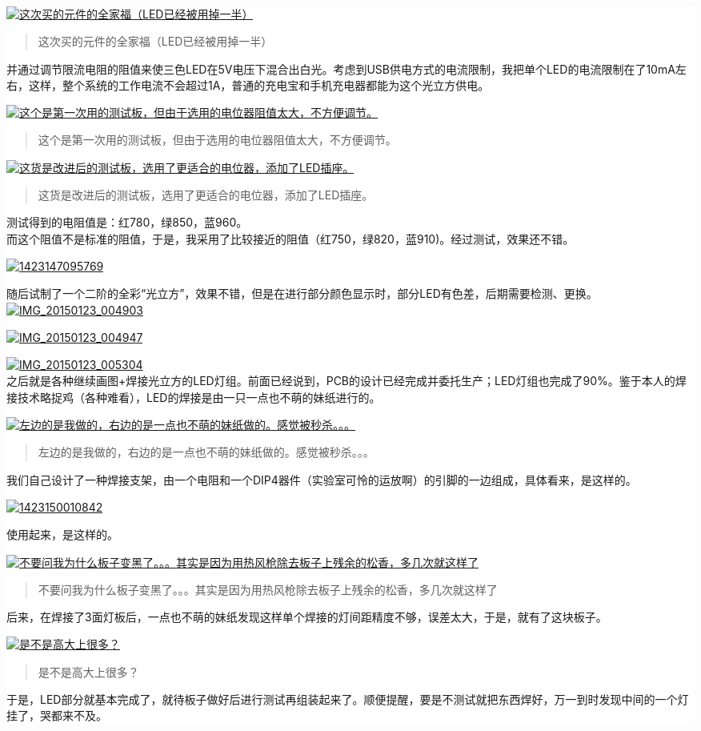 [![这次买的元件的全家福（LED已经被用掉一半）](https://tec.hxlxz.com/wp-content/uploads/2015/01/1423149600405.jpg)](https://tec.hxlxz.com/wp-content/uploads/2015/01/1423149600405.jpg)  

> 这次买的元件的全家福（LED已经被用掉一半） 

并通过调节限流电阻的阻值来使三色LED在5V电压下混合出白光。考虑到USB供电方式的电流限制，我把单个LED的电流限制在了10mA左右，这样，整个系统的工作电流不会超过1A，普通的充电宝和手机充电器都能为这个光立方供电。  

[![这个是第一次用的测试板，但由于选用的电位器阻值太大，不方便调节。](https://tec.hxlxz.com/wp-content/uploads/2015/01/1423144034617.jpg)](https://tec.hxlxz.com/wp-content/uploads/2015/01/1423144034617.jpg)  

> 这个是第一次用的测试板，但由于选用的电位器阻值太大，不方便调节。

[![这货是改进后的测试板，选用了更适合的电位器，添加了LED插座。](https://tec.hxlxz.com/wp-content/uploads/2015/01/142314424894381.jpg)](https://tec.hxlxz.com/wp-content/uploads/2015/01/142314424894381.jpg)  

> 这货是改进后的测试板，选用了更适合的电位器，添加了LED插座。  

测试得到的电阻值是：红780，绿850，蓝960。  
而这个阻值不是标准的阻值，于是，我采用了比较接近的阻值（红750，绿820，蓝910)。经过测试，效果还不错。  

[![1423147095769](https://tec.hxlxz.com/wp-content/uploads/2015/01/1423147095769.jpg)](https://tec.hxlxz.com/wp-content/uploads/2015/01/1423147095769.jpg)  

随后试制了一个二阶的全彩“光立方”，效果不错，但是在进行部分颜色显示时，部分LED有色差，后期需要检测、更换。  
[![IMG_20150123_004903](https://tec.hxlxz.com/wp-content/uploads/2015/01/IMG_20150123_004903.jpg)](https://tec.hxlxz.com/wp-content/uploads/2015/01/IMG_20150123_004903.jpg)  

[![IMG_20150123_004947](https://tec.hxlxz.com/wp-content/uploads/2015/01/IMG_20150123_004947.jpg)](https://tec.hxlxz.com/wp-content/uploads/2015/01/IMG_20150123_004947.jpg)  

[![IMG_20150123_005304](https://tec.hxlxz.com/wp-content/uploads/2015/01/IMG_20150123_005304.jpg)](https://tec.hxlxz.com/wp-content/uploads/2015/01/IMG_20150123_005304.jpg)  
之后就是各种继续画图+焊接光立方的LED灯组。前面已经说到，PCB的设计已经完成并委托生产；LED灯组也完成了90%。鉴于本人的焊接技术略捉鸡（各种难看），LED的焊接是由一只一点也不萌的妹纸进行的。  

[![左边的是我做的，右边的是一点也不萌的妹纸做的。感觉被秒杀。。。](https://tec.hxlxz.com/wp-content/uploads/2015/01/1423148404923.jpg)](https://tec.hxlxz.com/wp-content/uploads/2015/01/1423148404923.jpg)  

> 左边的是我做的，右边的是一点也不萌的妹纸做的。感觉被秒杀。。。

我们自己设计了一种焊接支架，由一个电阻和一个DIP4器件（实验室可怜的运放啊）的引脚的一边组成，具体看来，是这样的。  

[![1423150010842](https://tec.hxlxz.com/wp-content/uploads/2015/01/1423150010842.jpg)](https://tec.hxlxz.com/wp-content/uploads/2015/01/1423150010842.jpg)  

使用起来，是这样的。  

[![不要问我为什么板子变黑了。。。其实是因为用热风枪除去板子上残余的松香，多几次就这样了](https://tec.hxlxz.com/wp-content/uploads/2015/01/1423148347659.jpg)](https://tec.hxlxz.com/wp-content/uploads/2015/01/1423148347659.jpg)  

> 不要问我为什么板子变黑了。。。其实是因为用热风枪除去板子上残余的松香，多几次就这样了  

后来，在焊接了3面灯板后，一点也不萌的妹纸发现这样单个焊接的灯间距精度不够，误差太大，于是，就有了这块板子。  

[![是不是高大上很多？](https://tec.hxlxz.com/wp-content/uploads/2015/01/1423148169316.jpg)](https://tec.hxlxz.com/wp-content/uploads/2015/01/1423148169316.jpg)  

> 是不是高大上很多？  

于是，LED部分就基本完成了，就待板子做好后进行测试再组装起来了。顺便提醒，要是不测试就把东西焊好，万一到时发现中间的一个灯挂了，哭都来不及。  
